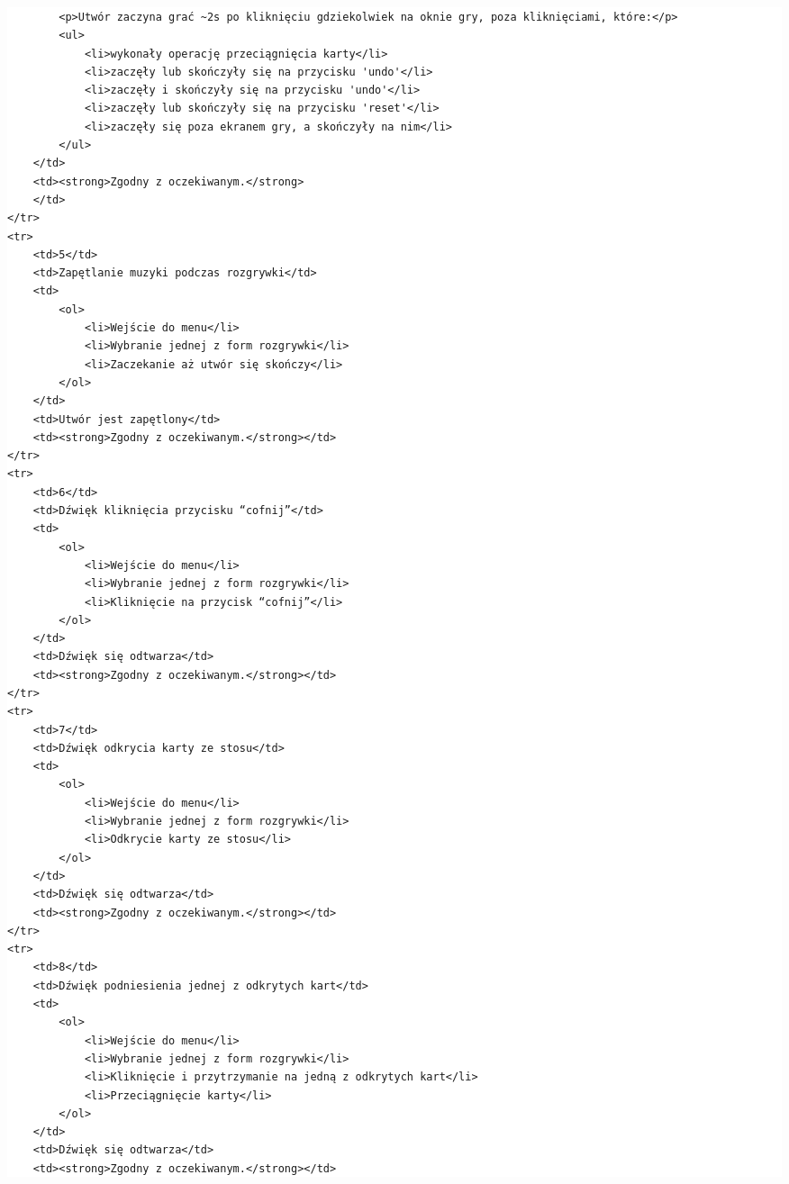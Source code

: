             <p>Utwór zaczyna grać ~2s po kliknięciu gdziekolwiek na oknie gry, poza kliknięciami, które:</p>
            <ul>
                <li>wykonały operację przeciągnięcia karty</li>
                <li>zaczęły lub skończyły się na przycisku 'undo'</li>
                <li>zaczęły i skończyły się na przycisku 'undo'</li>
                <li>zaczęły lub skończyły się na przycisku 'reset'</li>
                <li>zaczęły się poza ekranem gry, a skończyły na nim</li>
            </ul>
        </td>
        <td><strong>Zgodny z oczekiwanym.</strong>
        </td>
    </tr>
    <tr>
        <td>5</td>
        <td>Zapętlanie muzyki podczas rozgrywki</td>
        <td>
            <ol>
                <li>Wejście do menu</li>
                <li>Wybranie jednej z form rozgrywki</li>
                <li>Zaczekanie aż utwór się skończy</li>
            </ol>
        </td>
        <td>Utwór jest zapętlony</td>
        <td><strong>Zgodny z oczekiwanym.</strong></td>
    </tr>
    <tr>
        <td>6</td>
        <td>Dźwięk kliknięcia przycisku “cofnij”</td>
        <td>
            <ol>
                <li>Wejście do menu</li>
                <li>Wybranie jednej z form rozgrywki</li>
                <li>Kliknięcie na przycisk “cofnij”</li>
            </ol>
        </td>
        <td>Dźwięk się odtwarza</td>
        <td><strong>Zgodny z oczekiwanym.</strong></td>
    </tr>
    <tr>
        <td>7</td>
        <td>Dźwięk odkrycia karty ze stosu</td>
        <td>
            <ol>
                <li>Wejście do menu</li>
                <li>Wybranie jednej z form rozgrywki</li>
                <li>Odkrycie karty ze stosu</li>
            </ol>
        </td>
        <td>Dźwięk się odtwarza</td>
        <td><strong>Zgodny z oczekiwanym.</strong></td>
    </tr>
    <tr>
        <td>8</td>
        <td>Dźwięk podniesienia jednej z odkrytych kart</td>
        <td>
            <ol>
                <li>Wejście do menu</li>
                <li>Wybranie jednej z form rozgrywki</li>
                <li>Kliknięcie i przytrzymanie na jedną z odkrytych kart</li>
                <li>Przeciągnięcie karty</li>
            </ol>
        </td>
        <td>Dźwięk się odtwarza</td>
        <td><strong>Zgodny z oczekiwanym.</strong></td>